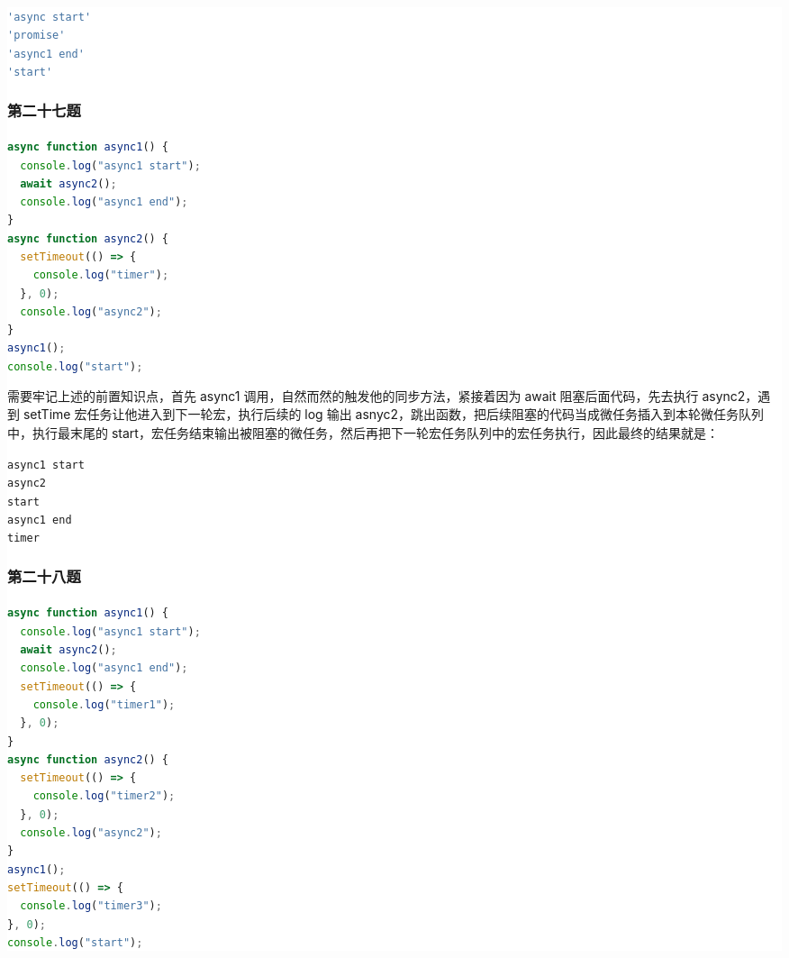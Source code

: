```bash
'async start'
'promise'
'async1 end'
'start'
```

### 第二十七题

```ts
async function async1() {
  console.log("async1 start");
  await async2();
  console.log("async1 end");
}
async function async2() {
  setTimeout(() => {
    console.log("timer");
  }, 0);
  console.log("async2");
}
async1();
console.log("start");
```

需要牢记上述的前置知识点，首先 async1 调用，自然而然的触发他的同步方法，紧接着因为 await 阻塞后面代码，先去执行 async2，遇到 setTime 宏任务让他进入到下一轮宏，执行后续的 log 输出 asnyc2，跳出函数，把后续阻塞的代码当成微任务插入到本轮微任务队列中，执行最末尾的 start，宏任务结束输出被阻塞的微任务，然后再把下一轮宏任务队列中的宏任务执行，因此最终的结果就是：

```bash
async1 start
async2
start
async1 end
timer
```

### 第二十八题

```ts
async function async1() {
  console.log("async1 start");
  await async2();
  console.log("async1 end");
  setTimeout(() => {
    console.log("timer1");
  }, 0);
}
async function async2() {
  setTimeout(() => {
    console.log("timer2");
  }, 0);
  console.log("async2");
}
async1();
setTimeout(() => {
  console.log("timer3");
}, 0);
console.log("start");
```
